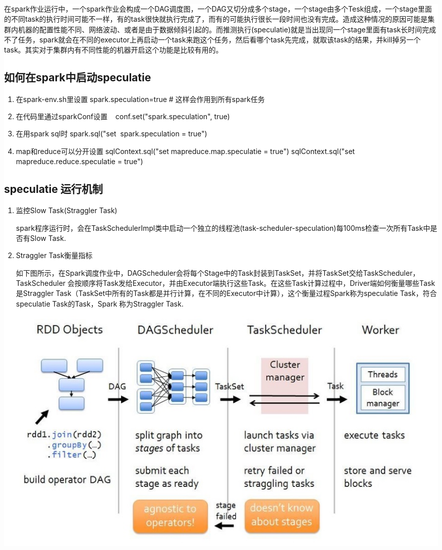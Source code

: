 在spark作业运行中，一个spark作业会构成一个DAG调度图，一个DAG又切分成多个stage，一个stage由多个Tesk组成，一个stage里面的不同task的执行时间可能不一样，有的task很快就执行完成了，而有的可能执行很长一段时间也没有完成。造成这种情况的原因可能是集群内机器的配置性能不同、网络波动、或者是由于数据倾斜引起的。而推测执行(speculatie)就是当出现同一个stage里面有task长时间完成不了任务，spark就会在不同的executor上再启动一个task来跑这个任务，然后看哪个task先完成，就取该task的结果，并kill掉另一个task。其实对于集群内有不同性能的机器开启这个功能是比较有用的。

## 如何在spark中启动speculatie

1. 在spark-env.sh里设置
   spark.speculation=true # 这样会作用到所有spark任务

2. 在代码里通过sparkConf设置
   conf.set("spark.speculation", true)

3. 在用spark sql时
    spark.sql("set  spark.speculation = true")

4. map和reduce可以分开设置
    sqlContext.sql("set mapreduce.map.speculatie = true")
    sqlContext.sql("set mapreduce.reduce.speculatie = true")

## speculatie 运行机制

1. 监控Slow Task(Straggler Task)

    spark程序运行时，会在TaskSchedulerImpl类中启动一个独立的线程池(task-scheduler-speculation)每100ms检查一次所有Task中是否有Slow Task.

2. Straggler Task衡量指标

    如下图所示，在Spark调度作业中，DAGScheduler会将每个Stage中的Task封装到TaskSet，并将TaskSet交给TaskScheduler，TaskScheduler 会按顺序将Task发给Executor，并由Executor端执行这些Task。在这些Task计算过程中，Driver端如何衡量哪些Task是Straggler Task（TaskSet中所有的Task都是并行计算，在不同的Executor中计算），这个衡量过程Spark称为speculatie Task，符合speculatie Task的Task，Spark 称为Straggler Task.
    
![](media/15913474234874.jpg)
